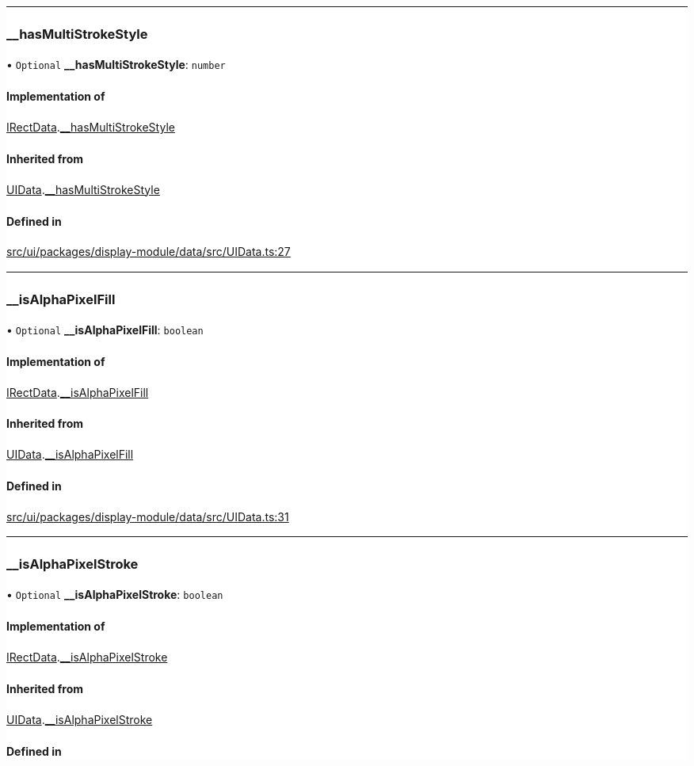 ___

### \_\_hasMultiStrokeStyle

• `Optional` **\_\_hasMultiStrokeStyle**: `number`

#### Implementation of

[IRectData](../interfaces/IRectData.md).[__hasMultiStrokeStyle](../interfaces/IRectData.md#__hasmultistrokestyle)

#### Inherited from

[UIData](UIData.md).[__hasMultiStrokeStyle](UIData.md#__hasmultistrokestyle)

#### Defined in

[src/ui/packages/display-module/data/src/UIData.ts:27](https://github.com/leaferjs/leafer-ui/blob/6982d3e91dfd04600b4cf106a9b22f4502e5d32b/packages/display-module/data/src/UIData.ts#L27)

___

### \_\_isAlphaPixelFill

• `Optional` **\_\_isAlphaPixelFill**: `boolean`

#### Implementation of

[IRectData](../interfaces/IRectData.md).[__isAlphaPixelFill](../interfaces/IRectData.md#__isalphapixelfill)

#### Inherited from

[UIData](UIData.md).[__isAlphaPixelFill](UIData.md#__isalphapixelfill)

#### Defined in

[src/ui/packages/display-module/data/src/UIData.ts:31](https://github.com/leaferjs/leafer-ui/blob/6982d3e91dfd04600b4cf106a9b22f4502e5d32b/packages/display-module/data/src/UIData.ts#L31)

___

### \_\_isAlphaPixelStroke

• `Optional` **\_\_isAlphaPixelStroke**: `boolean`

#### Implementation of

[IRectData](../interfaces/IRectData.md).[__isAlphaPixelStroke](../interfaces/IRectData.md#__isalphapixelstroke)

#### Inherited from

[UIData](UIData.md).[__isAlphaPixelStroke](UIData.md#__isalphapixelstroke)

#### Defined in
